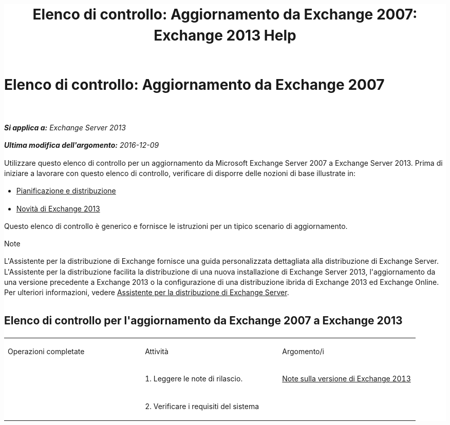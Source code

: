 ﻿---
title: 'Elenco di controllo: Aggiornamento da Exchange 2007: Exchange 2013 Help'
TOCTitle: 'Elenco di controllo: Aggiornamento da Exchange 2007'
ms:assetid: 53aaa370-4562-43e4-9b75-7a705400c5a5
ms:mtpsurl: https://technet.microsoft.com/it-it/library/Ff805032(v=EXCHG.150)
ms:contentKeyID: 51407373
ms.date: 05/22/2018
mtps_version: v=EXCHG.150
ms.translationtype: MT
---

# Elenco di controllo: Aggiornamento da Exchange 2007

 

_**Si applica a:** Exchange Server 2013_

_**Ultima modifica dell'argomento:** 2016-12-09_

Utilizzare questo elenco di controllo per un aggiornamento da Microsoft Exchange Server 2007 a Exchange Server 2013. Prima di iniziare a lavorare con questo elenco di controllo, verificare di disporre delle nozioni di base illustrate in:

  - [Pianificazione e distribuzione](planning-and-deployment-for-exchange-2013-installation-instructions.md)

  - [Novità di Exchange 2013](what-s-new-in-exchange-2013-exchange-2013-help.md)

Questo elenco di controllo è generico e fornisce le istruzioni per un tipico scenario di aggiornamento.


> [!NOTE]
> L'Assistente per la distribuzione di Exchange fornisce una guida personalizzata dettagliata alla distribuzione di Exchange Server. L'Assistente per la distribuzione facilita la distribuzione di una nuova installazione di Exchange Server 2013, l'aggiornamento da una versione precedente a Exchange 2013 o la configurazione di una distribuzione ibrida di Exchange 2013 ed Exchange Online. Per ulteriori informazioni, vedere <A href="exchange-server-deployment-assistant-exchange-2013-help.md">Assistente per la distribuzione di Exchange Server</A>.



## Elenco di controllo per l'aggiornamento da Exchange 2007 a Exchange 2013


<table>
<colgroup>
<col style="width: 33%" />
<col style="width: 33%" />
<col style="width: 33%" />
</colgroup>
<tbody>
<tr class="odd">
<td><p>Operazioni completate</p></td>
<td><p>Attività</p></td>
<td><p>Argomento/i</p></td>
</tr>
<tr class="even">
<td><p></p></td>
<td><p>1. Leggere le note di rilascio.</p></td>
<td><p><a href="release-notes-for-exchange-2013-exchange-2013-help.md">Note sulla versione di Exchange 2013</a></p></td>
</tr>
<tr class="odd">
<td> </td>
<td><p>2. Verificare i requisiti del sistema</p></td>